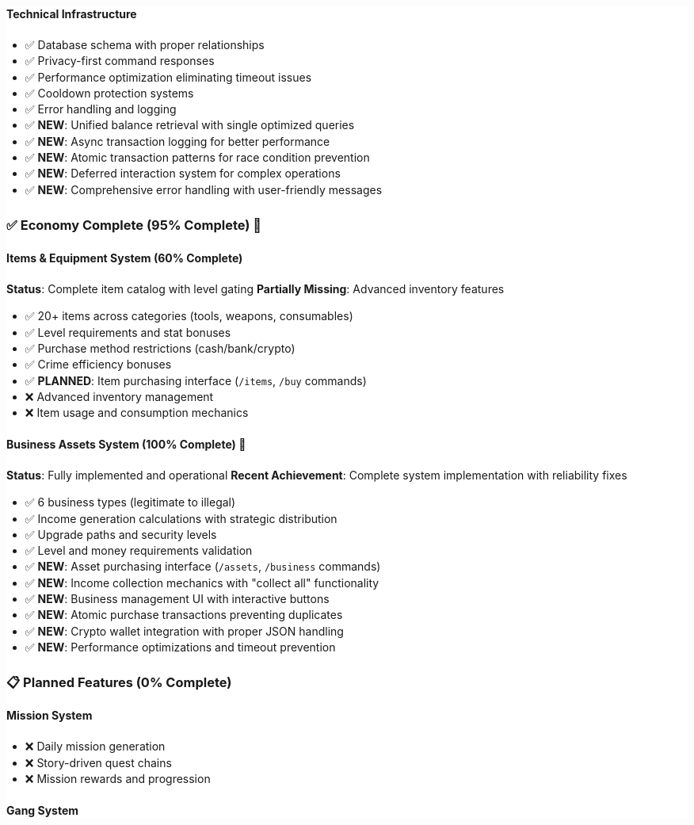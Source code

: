 #### Technical Infrastructure

- ✅ Database schema with proper relationships
- ✅ Privacy-first command responses
- ✅ Performance optimization eliminating timeout issues
- ✅ Cooldown protection systems
- ✅ Error handling and logging
- ✅ **NEW**: Unified balance retrieval with single optimized queries
- ✅ **NEW**: Async transaction logging for better performance
- ✅ **NEW**: Atomic transaction patterns for race condition prevention
- ✅ **NEW**: Deferred interaction system for complex operations
- ✅ **NEW**: Comprehensive error handling with user-friendly messages

### ✅ **Economy Complete (95% Complete)** 🎉

#### Items & Equipment System (60% Complete)

**Status**: Complete item catalog with level gating
**Partially Missing**: Advanced inventory features

- ✅ 20+ items across categories (tools, weapons, consumables)
- ✅ Level requirements and stat bonuses
- ✅ Purchase method restrictions (cash/bank/crypto)
- ✅ Crime efficiency bonuses
- ✅ **PLANNED**: Item purchasing interface (`/items`, `/buy` commands)
- ❌ Advanced inventory management
- ❌ Item usage and consumption mechanics

#### **Business Assets System (100% Complete)** 🎉

**Status**: Fully implemented and operational
**Recent Achievement**: Complete system implementation with reliability fixes

- ✅ 6 business types (legitimate to illegal)
- ✅ Income generation calculations with strategic distribution
- ✅ Upgrade paths and security levels
- ✅ Level and money requirements validation
- ✅ **NEW**: Asset purchasing interface (`/assets`, `/business` commands)
- ✅ **NEW**: Income collection mechanics with "collect all" functionality
- ✅ **NEW**: Business management UI with interactive buttons
- ✅ **NEW**: Atomic purchase transactions preventing duplicates
- ✅ **NEW**: Crypto wallet integration with proper JSON handling
- ✅ **NEW**: Performance optimizations and timeout prevention

### 📋 **Planned Features (0% Complete)**

#### Mission System

- ❌ Daily mission generation
- ❌ Story-driven quest chains
- ❌ Mission rewards and progression

#### Gang System
